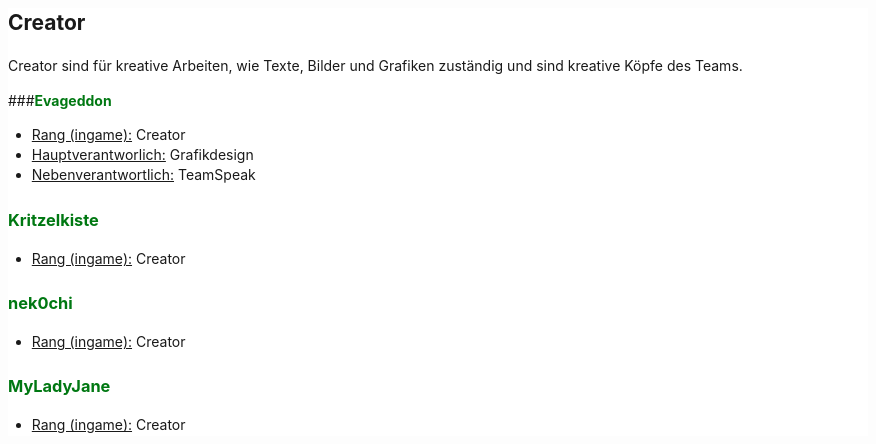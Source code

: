 ## Creator
Creator sind für kreative Arbeiten, wie Texte, Bilder und Grafiken zuständig und sind kreative Köpfe des Teams.

###<strong><span style="color:#007812">Evageddon</span></strong>
- <u>Rang (ingame):</u> Creator
- <u>Hauptverantworlich:</u> Grafikdesign
- <u>Nebenverantwortlich:</u> TeamSpeak

### <strong><span style="color:#007812">Kritzelkiste</span></strong>
- <u>Rang (ingame):</u> Creator

### <strong><span style="color:#007812">nek0chi</span></strong>
- <u>Rang (ingame):</u> Creator

### <strong><span style="color:#007812">MyLadyJane</span></strong>
- <u>Rang (ingame):</u> Creator